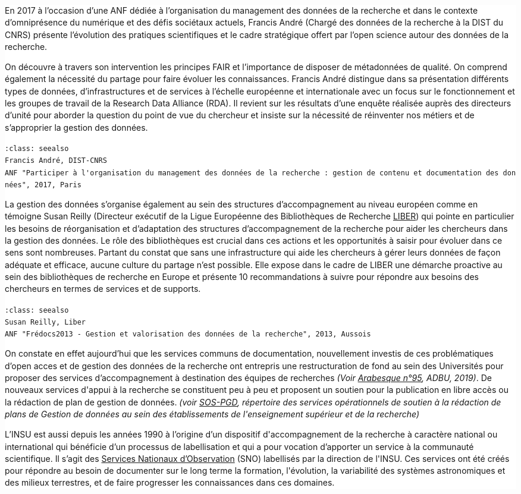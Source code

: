 En 2017 à l’occasion d’une ANF dédiée à l’organisation du management des données de la recherche et dans le contexte d’omniprésence du numérique et des défis sociétaux actuels, Francis André (Chargé des données de la recherche à la DIST du CNRS) présente l’évolution des pratiques scientifiques et le cadre stratégique offert par l’open science autour des données de la recherche. 

On découvre à travers son intervention les principes FAIR et l’importance de disposer de métadonnées de qualité. On comprend également la nécessité du partage pour faire évoluer les connaissances. Francis André distingue dans sa présentation différents types de données, d’infrastructures et de services à l’échelle européenne et internationale avec un focus sur le fonctionnement et les groupes de travail de la Research Data Alliance (RDA). Il revient sur les résultats d’une enquête réalisée auprès des directeurs d’unité pour aborder la question du point de vue du chercheur et insiste sur la nécessité de réinventer nos métiers et de s’approprier la gestion des données. 

```{admonition} [Gestion des données de la recherche dans le contexte d'Open Science](https://anfdonnees2017.sciencesconf.org/data/pages/ANF_RENATIS_FANDRE_20170703_final.pdf)  
:class: seealso
Francis André, DIST-CNRS  
ANF "Participer à l'organisation du management des données de la recherche : gestion de contenu et documentation des données", 2017, Paris 
```

La gestion des données s’organise également au sein des structures d’accompagnement au niveau européen comme en témoigne Susan Reilly (Directeur exécutif de la Ligue Européenne des Bibliothèques de Recherche [LIBER](https://libereurope.eu/)) qui pointe en particulier les besoins de réorganisation et d’adaptation des structures d’accompagnement de la recherche pour aider les chercheurs dans la gestion des données. Le rôle des bibliothèques est crucial dans ces actions et les opportunités à saisir pour évoluer dans ce sens sont nombreuses. Partant du constat que sans une infrastructure qui aide les chercheurs à gérer leurs données de façon adéquate et efficace, aucune culture du partage n’est possible. Elle expose dans le cadre de LIBER une démarche proactive au sein des bibliothèques de recherche en Europe et présente 10 recommandations à suivre pour répondre aux besoins des chercheurs en termes de services et de supports.

```{admonition} [From data management policy to implementation : opportunities and challenges for libraries](http://renatis.cnrs.fr/IMG/pdf/ReillyFredoc.pdf)  
:class: seealso
Susan Reilly, Liber  
ANF "Frédocs2013 - Gestion et valorisation des données de la recherche", 2013, Aussois 
```

On constate en effet aujourd’hui que les services communs de documentation, nouvellement investis de ces problématiques d’open acces et de gestion des données de la recherche ont entrepris une restructuration de fond au sein des Universités pour proposer des services d’accompagnement à destination des équipes de recherches *(Voir [Arabesque n°95](http://www.abes.fr/Publications-Evenements/Arabesques/Arabesques-n-95), ADBU, 2019)*. De nouveaux services d'appui à la recherche se constituent peu à peu et proposent un soutien pour la publication en libre accès ou la rédaction de plan de gestion de données.  *(voir [SOS-PGD](https://openaccess.couperin.org/sos-pgd/), répertoire des services opérationnels de soutien à la rédaction de plans de Gestion de données au sein des établissements de l'enseignement supérieur et de la recherche)*  

L’INSU est aussi depuis les années 1990 à l’origine d’un dispositif d'accompagnement de la recherche à caractère national ou international qui bénéficie d’un processus de labellisation et qui a pour vocation d’apporter un service à la communauté scientifique. Il s’agit des  [Services Nationaux d’Observation](https://www.insu.cnrs.fr/fr/les-services-nationaux-dobservation) (SNO) labellisés par la direction de l'INSU. Ces services ont été créés pour répondre au besoin de documenter sur le long terme la formation, l'évolution, la variabilité des systèmes astronomiques et des milieux terrestres, et de faire progresser les connaissances dans ces domaines. 
